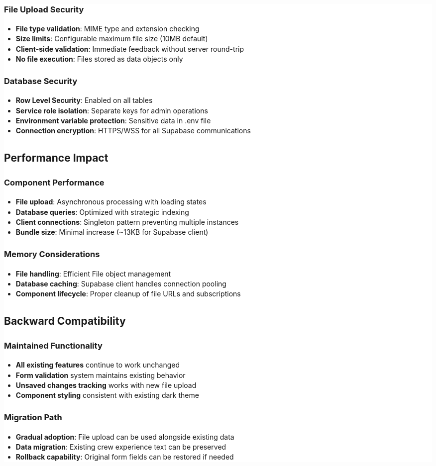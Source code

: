 ### File Upload Security
- **File type validation**: MIME type and extension checking
- **Size limits**: Configurable maximum file size (10MB default)
- **Client-side validation**: Immediate feedback without server round-trip
- **No file execution**: Files stored as data objects only

### Database Security
- **Row Level Security**: Enabled on all tables
- **Service role isolation**: Separate keys for admin operations
- **Environment variable protection**: Sensitive data in .env file
- **Connection encryption**: HTTPS/WSS for all Supabase communications

## Performance Impact

### Component Performance
- **File upload**: Asynchronous processing with loading states
- **Database queries**: Optimized with strategic indexing
- **Client connections**: Singleton pattern preventing multiple instances
- **Bundle size**: Minimal increase (~13KB for Supabase client)

### Memory Considerations
- **File handling**: Efficient File object management
- **Database caching**: Supabase client handles connection pooling
- **Component lifecycle**: Proper cleanup of file URLs and subscriptions

## Backward Compatibility

### Maintained Functionality
- **All existing features** continue to work unchanged
- **Form validation** system maintains existing behavior
- **Unsaved changes tracking** works with new file upload
- **Component styling** consistent with existing dark theme

### Migration Path
- **Gradual adoption**: File upload can be used alongside existing data
- **Data migration**: Existing crew experience text can be preserved
- **Rollback capability**: Original form fields can be restored if needed